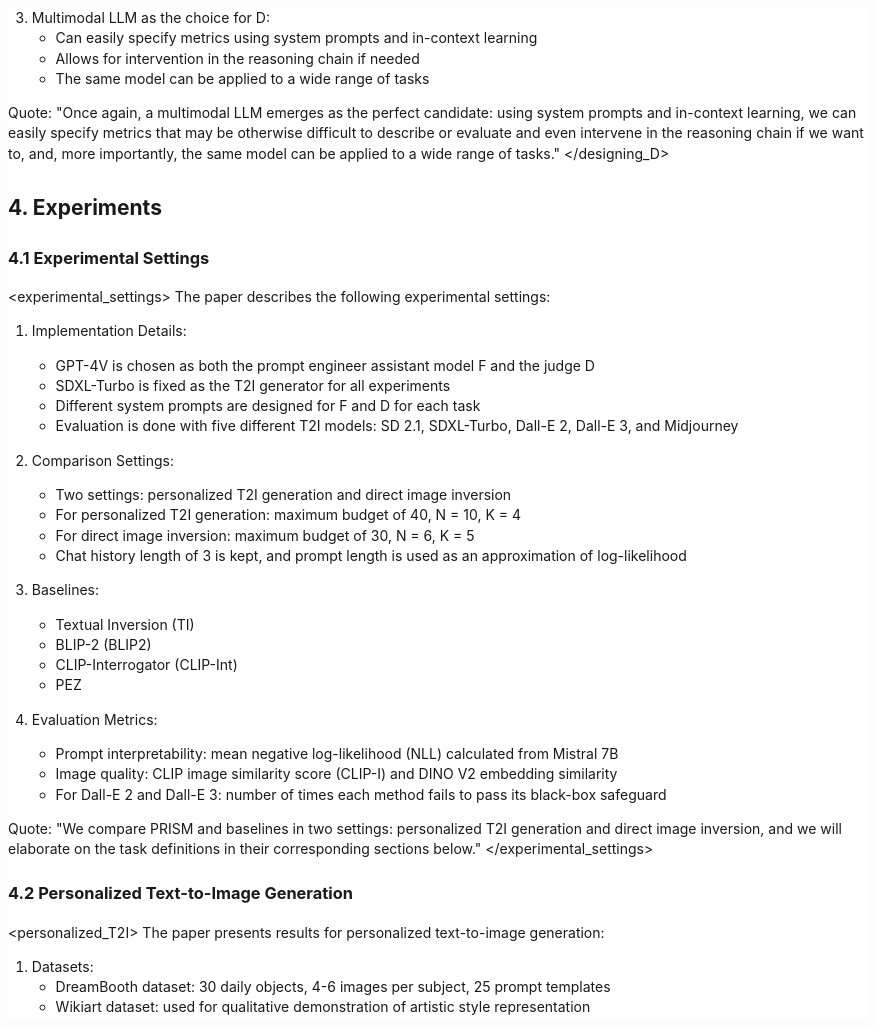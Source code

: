 3. Multimodal LLM as the choice for D:
   - Can easily specify metrics using system prompts and in-context learning
   - Allows for intervention in the reasoning chain if needed
   - The same model can be applied to a wide range of tasks

Quote: "Once again, a multimodal LLM emerges as the perfect candidate: using system prompts and in-context learning, we can easily specify metrics that may be otherwise difficult to describe or evaluate and even intervene in the reasoning chain if we want to, and, more importantly, the same model can be applied to a wide range of tasks."
</designing_D>

## 4. Experiments

### 4.1 Experimental Settings

<experimental_settings>
The paper describes the following experimental settings:

1. Implementation Details:
   - GPT-4V is chosen as both the prompt engineer assistant model F and the judge D
   - SDXL-Turbo is fixed as the T2I generator for all experiments
   - Different system prompts are designed for F and D for each task
   - Evaluation is done with five different T2I models: SD 2.1, SDXL-Turbo, Dall-E 2, Dall-E 3, and Midjourney

2. Comparison Settings:
   - Two settings: personalized T2I generation and direct image inversion
   - For personalized T2I generation: maximum budget of 40, N = 10, K = 4
   - For direct image inversion: maximum budget of 30, N = 6, K = 5
   - Chat history length of 3 is kept, and prompt length is used as an approximation of log-likelihood

3. Baselines:
   - Textual Inversion (TI)
   - BLIP-2 (BLIP2)
   - CLIP-Interrogator (CLIP-Int)
   - PEZ

4. Evaluation Metrics:
   - Prompt interpretability: mean negative log-likelihood (NLL) calculated from Mistral 7B
   - Image quality: CLIP image similarity score (CLIP-I) and DINO V2 embedding similarity
   - For Dall-E 2 and Dall-E 3: number of times each method fails to pass its black-box safeguard

Quote: "We compare PRISM and baselines in two settings: personalized T2I generation and direct image inversion, and we will elaborate on the task definitions in their corresponding sections below."
</experimental_settings>

### 4.2 Personalized Text-to-Image Generation

<personalized_T2I>
The paper presents results for personalized text-to-image generation:

1. Datasets:
   - DreamBooth dataset: 30 daily objects, 4-6 images per subject, 25 prompt templates
   - Wikiart dataset: used for qualitative demonstration of artistic style representation
